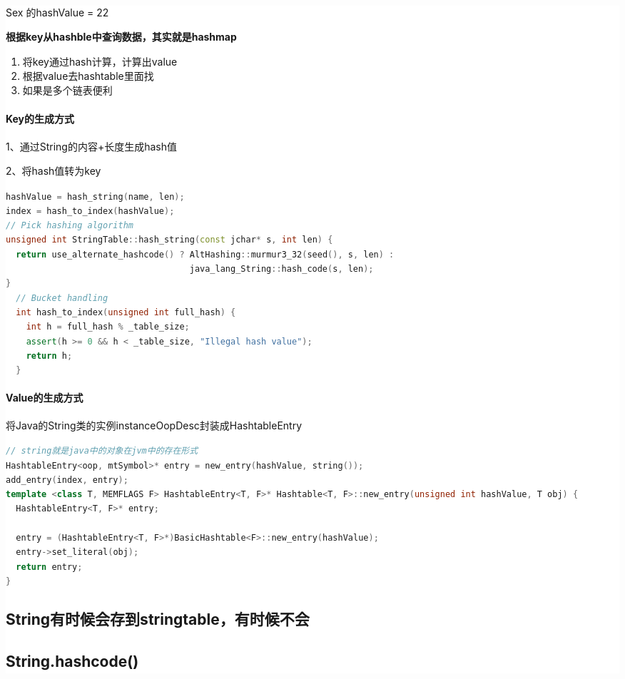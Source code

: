 Sex 的hashValue = 22



**根据key从hashble中查询数据，其实就是hashmap**

1. 将key通过hash计算，计算出value
2. 根据value去hashtable里面找
3. 如果是多个链表便利

#### Key的生成方式

1、通过String的内容+长度生成hash值

2、将hash值转为key

```c++
hashValue = hash_string(name, len);
index = hash_to_index(hashValue);
// Pick hashing algorithm
unsigned int StringTable::hash_string(const jchar* s, int len) {
  return use_alternate_hashcode() ? AltHashing::murmur3_32(seed(), s, len) :
                                    java_lang_String::hash_code(s, len);
}
  // Bucket handling
  int hash_to_index(unsigned int full_hash) {
    int h = full_hash % _table_size;
    assert(h >= 0 && h < _table_size, "Illegal hash value");
    return h;
  }
```



#### Value的生成方式

将Java的String类的实例instanceOopDesc封装成HashtableEntry

```c++
// string就是java中的对象在jvm中的存在形式
HashtableEntry<oop, mtSymbol>* entry = new_entry(hashValue, string());
add_entry(index, entry);
template <class T, MEMFLAGS F> HashtableEntry<T, F>* Hashtable<T, F>::new_entry(unsigned int hashValue, T obj) {
  HashtableEntry<T, F>* entry;

  entry = (HashtableEntry<T, F>*)BasicHashtable<F>::new_entry(hashValue);
  entry->set_literal(obj);
  return entry;
}
```



## String有时候会存到stringtable，有时候不会



## String.hashcode()
